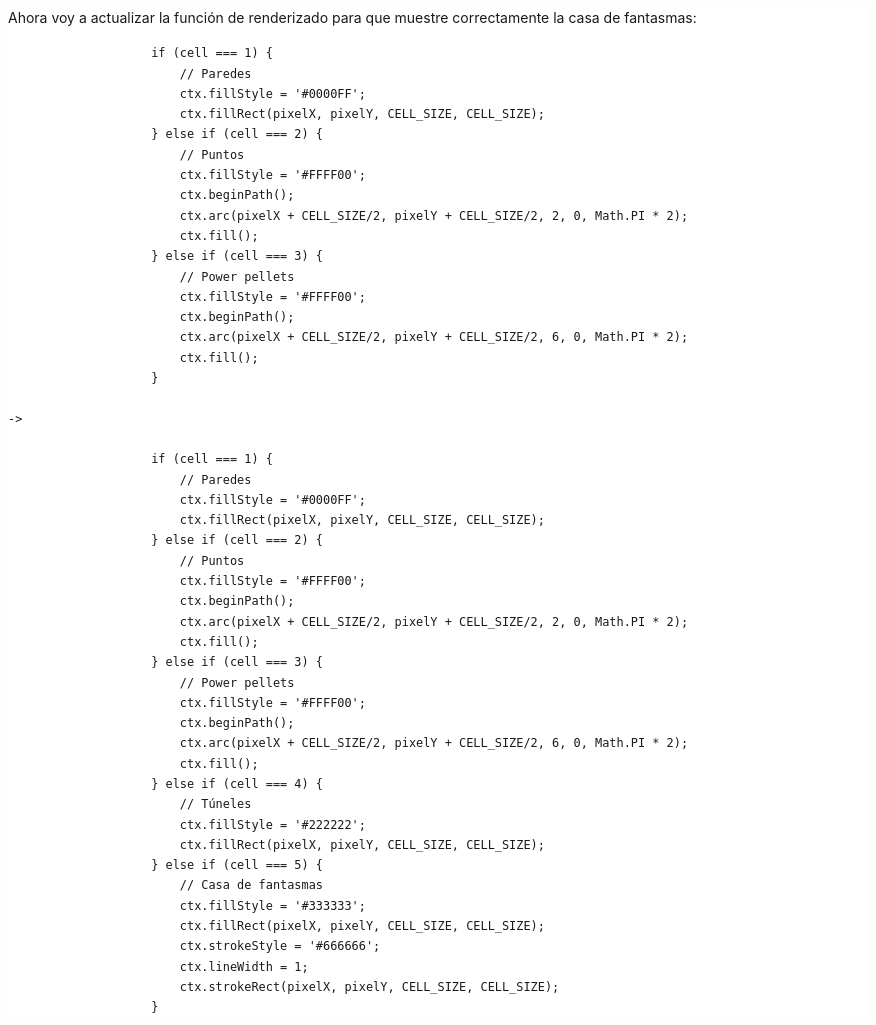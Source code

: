 Ahora voy a actualizar la función de renderizado para que muestre correctamente la casa de fantasmas:

```html
                    if (cell === 1) {
                        // Paredes
                        ctx.fillStyle = '#0000FF';
                        ctx.fillRect(pixelX, pixelY, CELL_SIZE, CELL_SIZE);
                    } else if (cell === 2) {
                        // Puntos
                        ctx.fillStyle = '#FFFF00';
                        ctx.beginPath();
                        ctx.arc(pixelX + CELL_SIZE/2, pixelY + CELL_SIZE/2, 2, 0, Math.PI * 2);
                        ctx.fill();
                    } else if (cell === 3) {
                        // Power pellets
                        ctx.fillStyle = '#FFFF00';
                        ctx.beginPath();
                        ctx.arc(pixelX + CELL_SIZE/2, pixelY + CELL_SIZE/2, 6, 0, Math.PI * 2);
                        ctx.fill();
                    }

->

                    if (cell === 1) {
                        // Paredes
                        ctx.fillStyle = '#0000FF';
                        ctx.fillRect(pixelX, pixelY, CELL_SIZE, CELL_SIZE);
                    } else if (cell === 2) {
                        // Puntos
                        ctx.fillStyle = '#FFFF00';
                        ctx.beginPath();
                        ctx.arc(pixelX + CELL_SIZE/2, pixelY + CELL_SIZE/2, 2, 0, Math.PI * 2);
                        ctx.fill();
                    } else if (cell === 3) {
                        // Power pellets
                        ctx.fillStyle = '#FFFF00';
                        ctx.beginPath();
                        ctx.arc(pixelX + CELL_SIZE/2, pixelY + CELL_SIZE/2, 6, 0, Math.PI * 2);
                        ctx.fill();
                    } else if (cell === 4) {
                        // Túneles
                        ctx.fillStyle = '#222222';
                        ctx.fillRect(pixelX, pixelY, CELL_SIZE, CELL_SIZE);
                    } else if (cell === 5) {
                        // Casa de fantasmas
                        ctx.fillStyle = '#333333';
                        ctx.fillRect(pixelX, pixelY, CELL_SIZE, CELL_SIZE);
                        ctx.strokeStyle = '#666666';
                        ctx.lineWidth = 1;
                        ctx.strokeRect(pixelX, pixelY, CELL_SIZE, CELL_SIZE);
                    }
```
